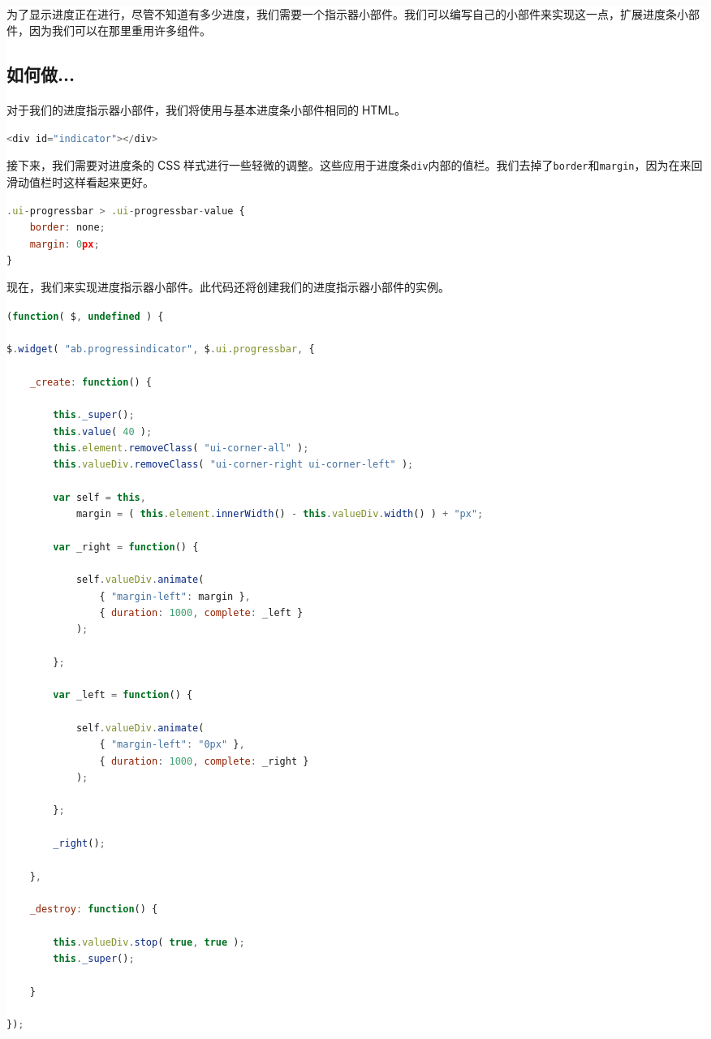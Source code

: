为了显示进度正在进行，尽管不知道有多少进度，我们需要一个指示器小部件。我们可以编写自己的小部件来实现这一点，扩展进度条小部件，因为我们可以在那里重用许多组件。

## 如何做…

对于我们的进度指示器小部件，我们将使用与基本进度条小部件相同的 HTML。

```js
<div id="indicator"></div>
```

接下来，我们需要对进度条的 CSS 样式进行一些轻微的调整。这些应用于进度条`div`内部的值栏。我们去掉了`border`和`margin`，因为在来回滑动值栏时这样看起来更好。

```js
.ui-progressbar > .ui-progressbar-value {
    border: none;
    margin: 0px;
}
```

现在，我们来实现进度指示器小部件。此代码还将创建我们的进度指示器小部件的实例。

```js
(function( $, undefined ) {

$.widget( "ab.progressindicator", $.ui.progressbar, {

    _create: function() {

        this._super();
        this.value( 40 );
        this.element.removeClass( "ui-corner-all" );
        this.valueDiv.removeClass( "ui-corner-right ui-corner-left" );

        var self = this,
            margin = ( this.element.innerWidth() - this.valueDiv.width() ) + "px";

        var _right = function() {

            self.valueDiv.animate(
                { "margin-left": margin },
                { duration: 1000, complete: _left }
            );

        };

        var _left = function() {

            self.valueDiv.animate(
                { "margin-left": "0px" },
                { duration: 1000, complete: _right }
            );

        };

        _right();

    },

    _destroy: function() {

        this.valueDiv.stop( true, true );
        this._super();

    }

});

```
